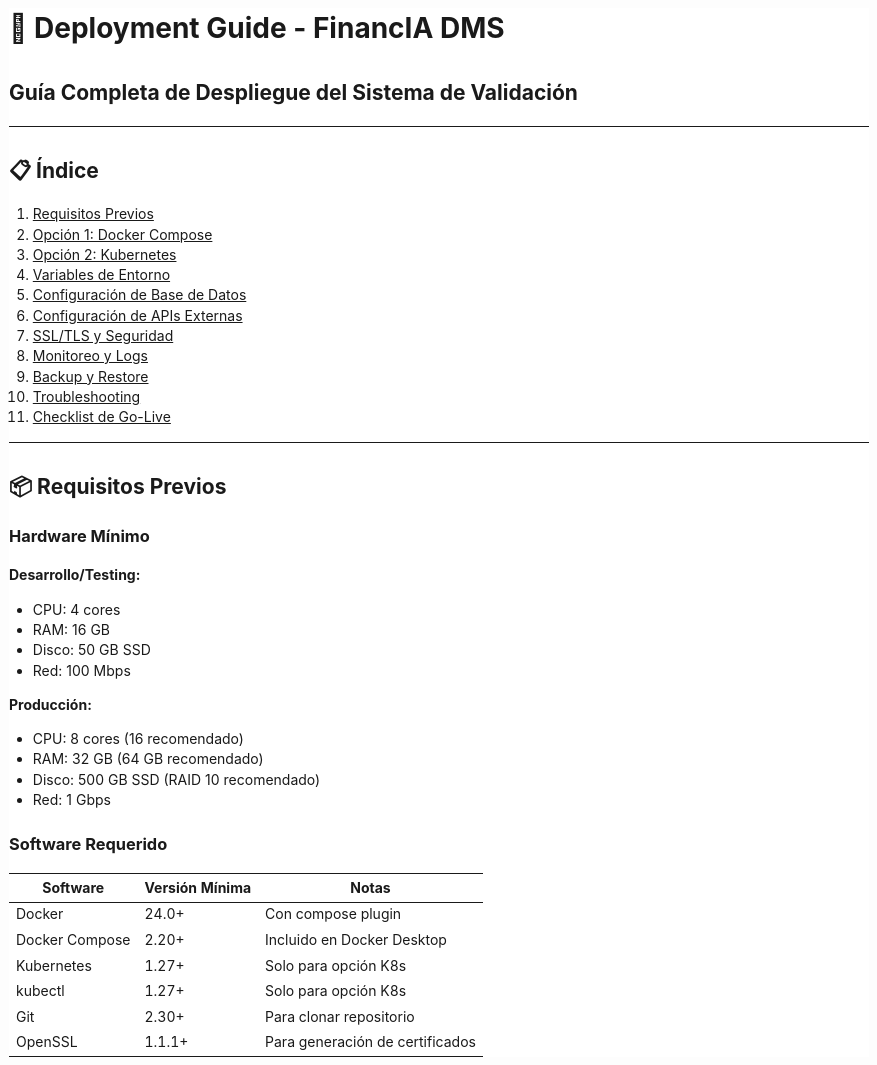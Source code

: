 # 🚀 Deployment Guide - FinancIA DMS
## Guía Completa de Despliegue del Sistema de Validación

---

## 📋 Índice

1. [Requisitos Previos](#requisitos-previos)
2. [Opción 1: Docker Compose](#opción-1-docker-compose)
3. [Opción 2: Kubernetes](#opción-2-kubernetes)
4. [Variables de Entorno](#variables-de-entorno)
5. [Configuración de Base de Datos](#configuración-de-base-de-datos)
6. [Configuración de APIs Externas](#configuración-de-apis-externas)
7. [SSL/TLS y Seguridad](#ssltls-y-seguridad)
8. [Monitoreo y Logs](#monitoreo-y-logs)
9. [Backup y Restore](#backup-y-restore)
10. [Troubleshooting](#troubleshooting)
11. [Checklist de Go-Live](#checklist-de-go-live)

---

## 📦 Requisitos Previos

### Hardware Mínimo

**Desarrollo/Testing:**
- CPU: 4 cores
- RAM: 16 GB
- Disco: 50 GB SSD
- Red: 100 Mbps

**Producción:**
- CPU: 8 cores (16 recomendado)
- RAM: 32 GB (64 GB recomendado)
- Disco: 500 GB SSD (RAID 10 recomendado)
- Red: 1 Gbps

### Software Requerido

| Software | Versión Mínima | Notas |
|----------|----------------|-------|
| Docker | 24.0+ | Con compose plugin |
| Docker Compose | 2.20+ | Incluido en Docker Desktop |
| Kubernetes | 1.27+ | Solo para opción K8s |
| kubectl | 1.27+ | Solo para opción K8s |
| Git | 2.30+ | Para clonar repositorio |
| OpenSSL | 1.1.1+ | Para generación de certificados |
